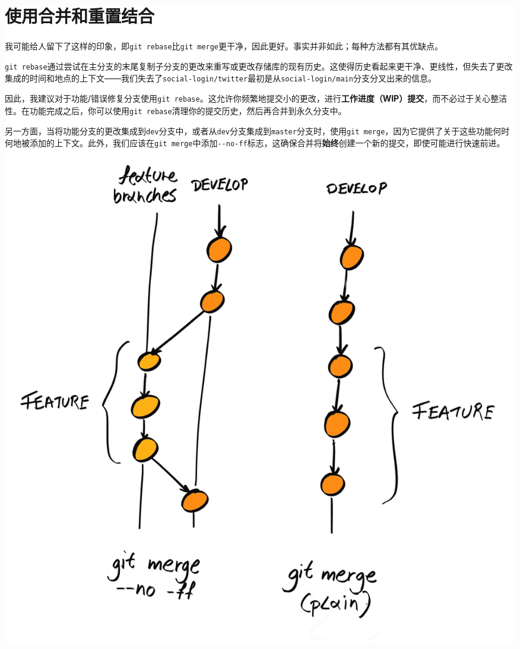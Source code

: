 # 使用合并和重置结合

我可能给人留下了这样的印象，即`git rebase`比`git merge`更干净，因此更好。事实并非如此；每种方法都有其优缺点。

`git rebase`通过尝试在主分支的末尾复制子分支的更改来重写或更改存储库的现有历史。这使得历史看起来更干净、更线性，但失去了更改集成的时间和地点的上下文——我们失去了`social-login/twitter`最初是从`social-login/main`分支分叉出来的信息。

因此，我建议对于功能/错误修复分支使用`git rebase`。这允许你频繁地提交小的更改，进行**工作进度（WIP）提交**，而不必过于关心整洁性。在功能完成之后，你可以使用`git rebase`清理你的提交历史，然后再合并到永久分支中。

另一方面，当将功能分支的更改集成到`dev`分支中，或者从`dev`分支集成到`master`分支时，使用`git merge`，因为它提供了关于这些功能何时何地被添加的上下文。此外，我们应该在`git merge`中添加`--no-ff`标志，这确保合并将**始终**创建一个新的提交，即使可能进行快速前进。

![](img/48001ea6-1778-4bf5-84ef-fee80690c1f6.jpg)
